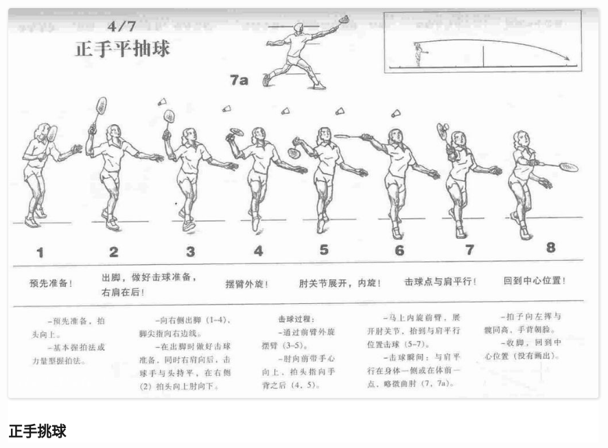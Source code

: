 <img src="./images-badminton/zheng-shou-ping-chou-qiu.jpg"
    style="border-radius:4px; width:100%;
        box-shadow:1px 1px 3px 2px #e5e5e5">

## 正手挑球